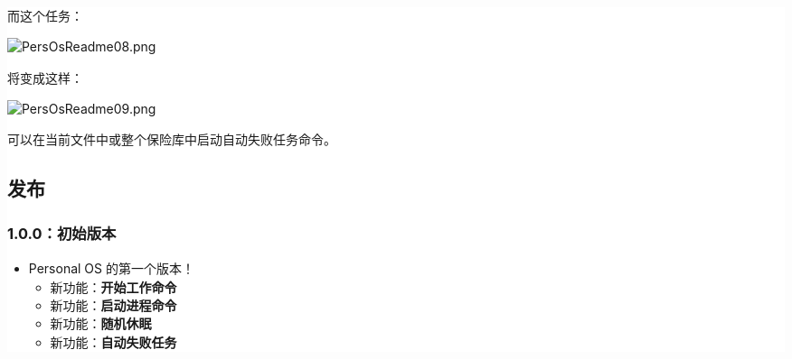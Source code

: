 而这个任务：

![PersOsReadme08.png](https://cdn.pkmer.cn/covers/personal-os_2_6.png!pkmer)

将变成这样：

![PersOsReadme09.png](https://cdn.pkmer.cn/covers/personal-os_2_7.png!pkmer)

可以在当前文件中或整个保险库中启动自动失败任务命令。

## 发布

### 1.0.0：初始版本

- Personal OS 的第一个版本！
	- 新功能：**开始工作命令**
	- 新功能：**启动进程命令**
	- 新功能：**随机休眠**
	- 新功能：**自动失败任务**



